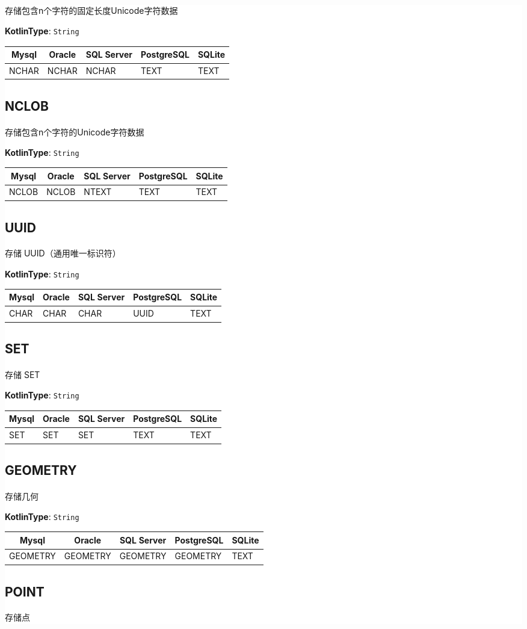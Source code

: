 存储包含n个字符的固定长度Unicode字符数据

**KotlinType**: `String`

| Mysql | Oracle | SQL Server | PostgreSQL | SQLite |
|-------|--------|------------|------------|--------|
| NCHAR | NCHAR  | NCHAR      | TEXT       | TEXT   |

## **NCLOB**

存储包含n个字符的Unicode字符数据

**KotlinType**: `String`

| Mysql | Oracle | SQL Server | PostgreSQL | SQLite |
|-------|--------|------------|------------|--------|
| NCLOB | NCLOB  | NTEXT      | TEXT       | TEXT   |

## **UUID**

存储 UUID（通用唯一标识符）

**KotlinType**: `String`

| Mysql | Oracle | SQL Server | PostgreSQL | SQLite |
|-------|--------|------------|------------|--------|
| CHAR  | CHAR   | CHAR       | UUID       | TEXT   |

## **SET**

存储 SET

**KotlinType**: `String`

| Mysql | Oracle | SQL Server | PostgreSQL | SQLite |
|-------|--------|------------|------------|--------|
| SET   | SET    | SET        | TEXT       | TEXT   |

## **GEOMETRY**

存储几何

**KotlinType**: `String`

| Mysql    | Oracle   | SQL Server | PostgreSQL | SQLite |
|----------|----------|------------|------------|--------|
| GEOMETRY | GEOMETRY | GEOMETRY   | GEOMETRY   | TEXT   |

## **POINT**

存储点
